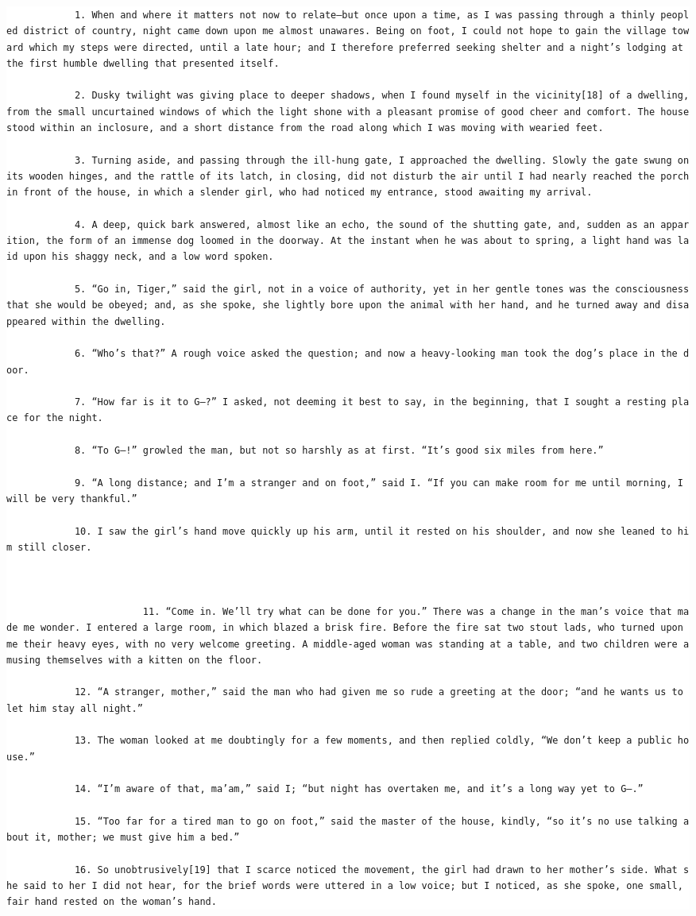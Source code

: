 



				1. When and where it matters not now to relate—but once upon a time, as I was passing through a thinly peopled district of country, night came down upon me almost unawares. Being on foot, I could not hope to gain the village toward which my steps were directed, until a late hour; and I therefore preferred seeking shelter and a night’s lodging at the first humble dwelling that presented itself.

				2. Dusky twilight was giving place to deeper shadows, when I found myself in the vicinity[18] of a dwelling, from the small uncurtained windows of which the light shone with a pleasant promise of good cheer and comfort. The house stood within an inclosure, and a short distance from the road along which I was moving with wearied feet.

				3. Turning aside, and passing through the ill-hung gate, I approached the dwelling. Slowly the gate swung on its wooden hinges, and the rattle of its latch, in closing, did not disturb the air until I had nearly reached the porch in front of the house, in which a slender girl, who had noticed my entrance, stood awaiting my arrival.

				4. A deep, quick bark answered, almost like an echo, the sound of the shutting gate, and, sudden as an apparition, the form of an immense dog loomed in the doorway. At the instant when he was about to spring, a light hand was laid upon his shaggy neck, and a low word spoken.

				5. “Go in, Tiger,” said the girl, not in a voice of authority, yet in her gentle tones was the consciousness that she would be obeyed; and, as she spoke, she lightly bore upon the animal with her hand, and he turned away and disappeared within the dwelling.

				6. “Who’s that?” A rough voice asked the question; and now a heavy-looking man took the dog’s place in the door.

				7. “How far is it to G—?” I asked, not deeming it best to say, in the beginning, that I sought a resting place for the night.

				8. “To G—!” growled the man, but not so harshly as at first. “It’s good six miles from here.”

				9. “A long distance; and I’m a stranger and on foot,” said I. “If you can make room for me until morning, I will be very thankful.”

				10. I saw the girl’s hand move quickly up his arm, until it rested on his shoulder, and now she leaned to him still closer.



			 				11. “Come in. We’ll try what can be done for you.” There was a change in the man’s voice that made me wonder. I entered a large room, in which blazed a brisk fire. Before the fire sat two stout lads, who turned upon me their heavy eyes, with no very welcome greeting. A middle-aged woman was standing at a table, and two children were amusing themselves with a kitten on the floor.

				12. “A stranger, mother,” said the man who had given me so rude a greeting at the door; “and he wants us to let him stay all night.”

				13. The woman looked at me doubtingly for a few moments, and then replied coldly, “We don’t keep a public house.”

				14. “I’m aware of that, ma’am,” said I; “but night has overtaken me, and it’s a long way yet to G—.”

				15. “Too far for a tired man to go on foot,” said the master of the house, kindly, “so it’s no use talking about it, mother; we must give him a bed.”

				16. So unobtrusively[19] that I scarce noticed the movement, the girl had drawn to her mother’s side. What she said to her I did not hear, for the brief words were uttered in a low voice; but I noticed, as she spoke, one small, fair hand rested on the woman’s hand.
